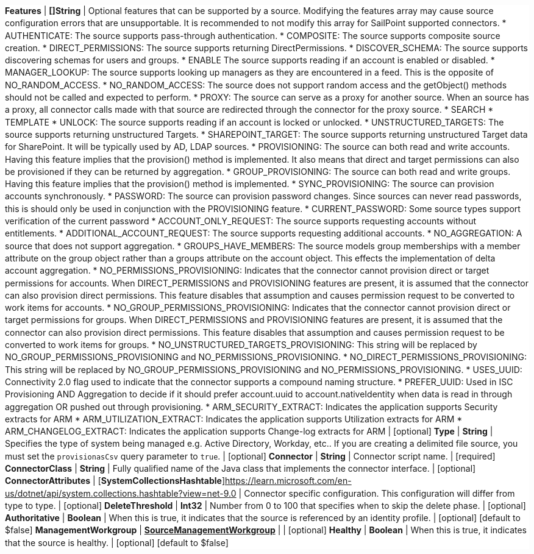 **Features** | **[]String** | Optional features that can be supported by a source. Modifying the features array may cause source configuration errors that are unsupportable. It is recommended to not modify this array for SailPoint supported connectors. * AUTHENTICATE: The source supports pass-through authentication. * COMPOSITE: The source supports composite source creation. * DIRECT_PERMISSIONS: The source supports returning DirectPermissions. * DISCOVER_SCHEMA: The source supports discovering schemas for users and groups. * ENABLE The source supports reading if an account is enabled or disabled. * MANAGER_LOOKUP: The source supports looking up managers as they are encountered in a feed. This is the opposite of NO_RANDOM_ACCESS. * NO_RANDOM_ACCESS: The source does not support random access and the getObject() methods should not be called and expected to perform. * PROXY: The source can serve as a proxy for another source. When an source has a proxy, all connector calls made with that source are redirected through the connector for the proxy source. * SEARCH * TEMPLATE * UNLOCK: The source supports reading if an account is locked or unlocked. * UNSTRUCTURED_TARGETS: The source supports returning unstructured Targets. * SHAREPOINT_TARGET: The source supports returning unstructured Target data for SharePoint. It will be typically used by AD, LDAP sources. * PROVISIONING: The source can both read and write accounts. Having this feature implies that the provision() method is implemented. It also means that direct and target permissions can also be provisioned if they can be returned by aggregation. * GROUP_PROVISIONING: The source can both read and write groups. Having this feature implies that the provision() method is implemented. * SYNC_PROVISIONING: The source can provision accounts synchronously. * PASSWORD: The source can provision password changes. Since sources can never read passwords, this is should only be used in conjunction with the PROVISIONING feature. * CURRENT_PASSWORD: Some source types support verification of the current password * ACCOUNT_ONLY_REQUEST: The source supports requesting accounts without entitlements. * ADDITIONAL_ACCOUNT_REQUEST: The source supports requesting additional accounts. * NO_AGGREGATION: A source that does not support aggregation. * GROUPS_HAVE_MEMBERS: The source models group memberships with a member attribute on the group object rather than a groups attribute on the account object. This effects the implementation of delta account aggregation. * NO_PERMISSIONS_PROVISIONING: Indicates that the connector cannot provision direct or target permissions for accounts. When DIRECT_PERMISSIONS and PROVISIONING features are present, it is assumed that the connector can also provision direct permissions. This feature disables that assumption and causes permission request to be converted to work items for accounts. * NO_GROUP_PERMISSIONS_PROVISIONING: Indicates that the connector cannot provision direct or target permissions for groups. When DIRECT_PERMISSIONS and PROVISIONING features are present, it is assumed that the connector can also provision direct permissions. This feature disables that assumption and causes permission request to be converted to work items for groups. * NO_UNSTRUCTURED_TARGETS_PROVISIONING: This string will be replaced by NO_GROUP_PERMISSIONS_PROVISIONING and NO_PERMISSIONS_PROVISIONING. * NO_DIRECT_PERMISSIONS_PROVISIONING: This string will be replaced by NO_GROUP_PERMISSIONS_PROVISIONING and NO_PERMISSIONS_PROVISIONING. * USES_UUID: Connectivity 2.0 flag used to indicate that the connector supports a compound naming structure. * PREFER_UUID: Used in ISC Provisioning AND Aggregation to decide if it should prefer account.uuid to account.nativeIdentity when data is read in through aggregation OR pushed out through provisioning. * ARM_SECURITY_EXTRACT: Indicates the application supports Security extracts for ARM * ARM_UTILIZATION_EXTRACT: Indicates the application supports Utilization extracts for ARM * ARM_CHANGELOG_EXTRACT: Indicates the application supports Change-log extracts for ARM | [optional] 
**Type** | **String** | Specifies the type of system being managed e.g. Active Directory, Workday, etc.. If you are creating a delimited file source, you must set the `provisionasCsv` query parameter to `true`.  | [optional] 
**Connector** | **String** | Connector script name. | [required]
**ConnectorClass** | **String** | Fully qualified name of the Java class that implements the connector interface. | [optional] 
**ConnectorAttributes** | [**SystemCollectionsHashtable**]https://learn.microsoft.com/en-us/dotnet/api/system.collections.hashtable?view=net-9.0 | Connector specific configuration. This configuration will differ from type to type. | [optional] 
**DeleteThreshold** | **Int32** | Number from 0 to 100 that specifies when to skip the delete phase. | [optional] 
**Authoritative** | **Boolean** | When this is true, it indicates that the source is referenced by an identity profile. | [optional] [default to $false]
**ManagementWorkgroup** | [**SourceManagementWorkgroup**](source-management-workgroup) |  | [optional] 
**Healthy** | **Boolean** | When this is true, it indicates that the source is healthy. | [optional] [default to $false]